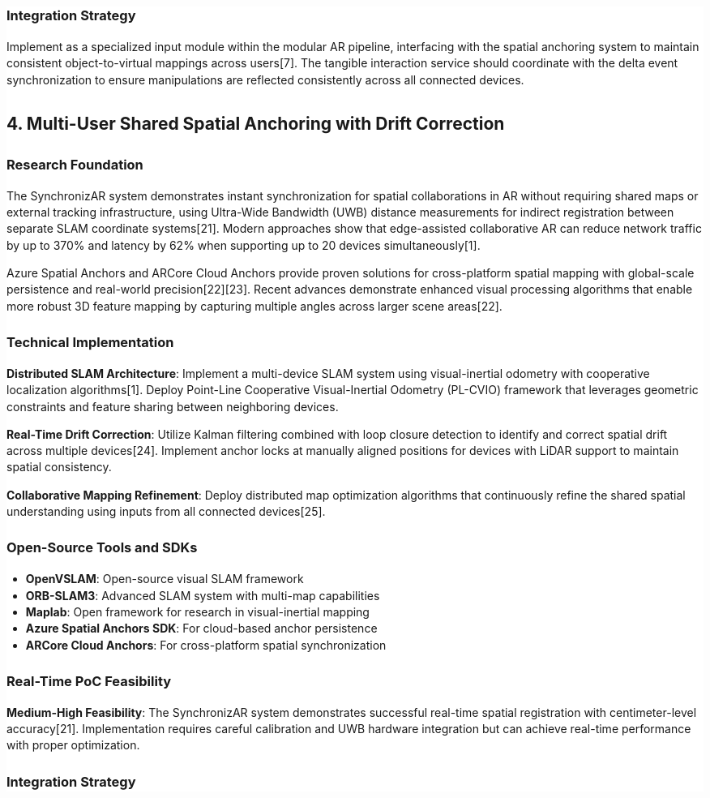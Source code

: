 ### Integration Strategy

Implement as a specialized input module within the modular AR pipeline, interfacing with the spatial anchoring system to maintain consistent object-to-virtual mappings across users[7]. The tangible interaction service should coordinate with the delta event synchronization to ensure manipulations are reflected consistently across all connected devices.

## 4. Multi-User Shared Spatial Anchoring with Drift Correction

### Research Foundation

The SynchronizAR system demonstrates instant synchronization for spatial collaborations in AR without requiring shared maps or external tracking infrastructure, using Ultra-Wide Bandwidth (UWB) distance measurements for indirect registration between separate SLAM coordinate systems[21]. Modern approaches show that edge-assisted collaborative AR can reduce network traffic by up to 370% and latency by 62% when supporting up to 20 devices simultaneously[1].

Azure Spatial Anchors and ARCore Cloud Anchors provide proven solutions for cross-platform spatial mapping with global-scale persistence and real-world precision[22][23]. Recent advances demonstrate enhanced visual processing algorithms that enable more robust 3D feature mapping by capturing multiple angles across larger scene areas[22].

### Technical Implementation

**Distributed SLAM Architecture**: Implement a multi-device SLAM system using visual-inertial odometry with cooperative localization algorithms[1]. Deploy Point-Line Cooperative Visual-Inertial Odometry (PL-CVIO) framework that leverages geometric constraints and feature sharing between neighboring devices.

**Real-Time Drift Correction**: Utilize Kalman filtering combined with loop closure detection to identify and correct spatial drift across multiple devices[24]. Implement anchor locks at manually aligned positions for devices with LiDAR support to maintain spatial consistency.

**Collaborative Mapping Refinement**: Deploy distributed map optimization algorithms that continuously refine the shared spatial understanding using inputs from all connected devices[25].

### Open-Source Tools and SDKs

- **OpenVSLAM**: Open-source visual SLAM framework
- **ORB-SLAM3**: Advanced SLAM system with multi-map capabilities
- **Maplab**: Open framework for research in visual-inertial mapping
- **Azure Spatial Anchors SDK**: For cloud-based anchor persistence
- **ARCore Cloud Anchors**: For cross-platform spatial synchronization

### Real-Time PoC Feasibility

**Medium-High Feasibility**: The SynchronizAR system demonstrates successful real-time spatial registration with centimeter-level accuracy[21]. Implementation requires careful calibration and UWB hardware integration but can achieve real-time performance with proper optimization.

### Integration Strategy
